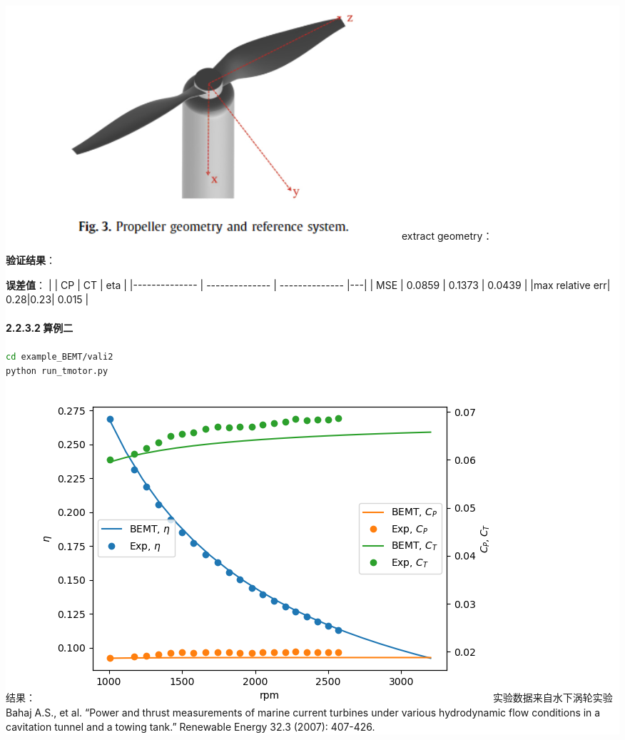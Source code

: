 ![](image/2022-11-14-13-24-11.png)
extract geometry：


**验证结果**：

**误差值**：
| | CP   | CT   | eta |
|-------------- | -------------- | -------------- |---|
| MSE | 0.0859    | 0.1373    |   0.0439   |
|max relative err| 0.28|0.23| 0.015 |

#### 2.2.3.2 算例二
```bash
cd example_BEMT/vali2
python run_tmotor.py
```
结果：
![](image/2022-11-14-14-21-24.png)
实验数据来自水下涡轮实验
Bahaj A.S., et al. “Power and thrust measurements of marine current turbines under various hydrodynamic flow conditions in a cavitation tunnel and a towing tank.” Renewable Energy 32.3 (2007): 407-426.
